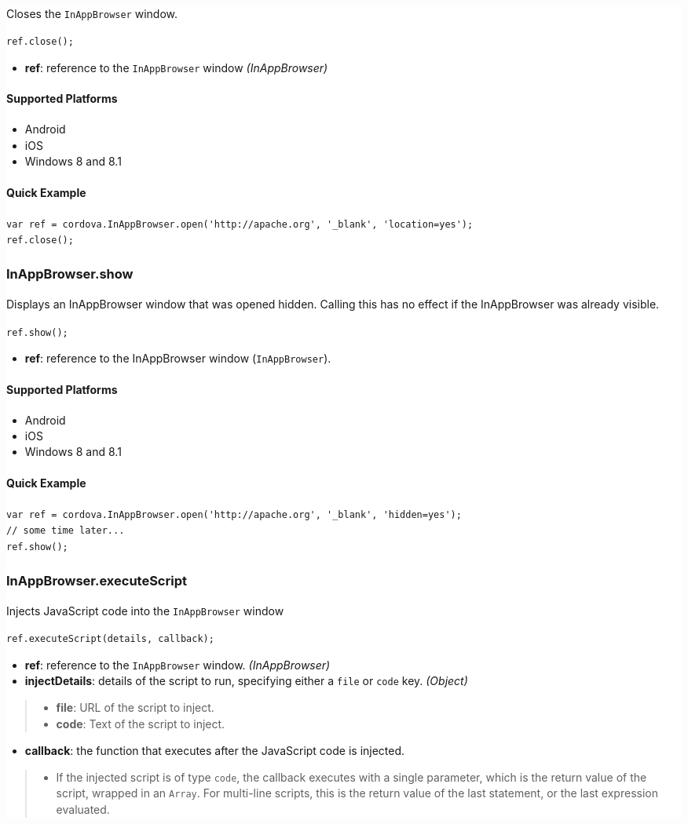 Closes the `InAppBrowser` window.

    ref.close();

-   **ref**: reference to the `InAppBrowser` window *(InAppBrowser)*

#### Supported Platforms

-   Android
-   iOS
-   Windows 8 and 8.1

#### Quick Example

    var ref = cordova.InAppBrowser.open('http://apache.org', '_blank', 'location=yes');
    ref.close();

### InAppBrowser.show

Displays an InAppBrowser window that was opened hidden. Calling this has
no effect if the InAppBrowser was already visible.

    ref.show();

-   **ref**: reference to the InAppBrowser window (`InAppBrowser`).

#### Supported Platforms

-   Android
-   iOS
-   Windows 8 and 8.1

#### Quick Example

    var ref = cordova.InAppBrowser.open('http://apache.org', '_blank', 'hidden=yes');
    // some time later...
    ref.show();

### InAppBrowser.executeScript

Injects JavaScript code into the `InAppBrowser` window

    ref.executeScript(details, callback);

-   **ref**: reference to the `InAppBrowser` window. *(InAppBrowser)*
-   **injectDetails**: details of the script to run, specifying either a
    `file` or `code` key. *(Object)*

> -   **file**: URL of the script to inject.
> -   **code**: Text of the script to inject.

-   **callback**: the function that executes after the JavaScript code
    is injected.

> -   If the injected script is of type `code`, the callback executes
>     with a single parameter, which is the return value of the script,
>     wrapped in an `Array`. For multi-line scripts, this is the return
>     value of the last statement, or the last expression evaluated.
